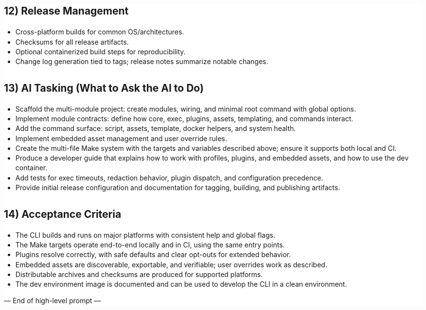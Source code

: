 ## 12) Release Management

- Cross-platform builds for common OS/architectures.
- Checksums for all release artifacts.
- Optional containerized build steps for reproducibility.
- Change log generation tied to tags; release notes summarize notable changes.

## 13) AI Tasking (What to Ask the AI to Do)

- Scaffold the multi-module project: create modules, wiring, and minimal root command with global options.
- Implement module contracts: define how core, exec, plugins, assets, templating, and commands interact.
- Add the command surface: script, assets, template, docker helpers, and system health.
- Implement embedded asset management and user override rules.
- Create the multi-file Make system with the targets and variables described above; ensure it supports both local and CI.
- Produce a developer guide that explains how to work with profiles, plugins, and embedded assets, and how to use the dev container.
- Add tests for exec timeouts, redaction behavior, plugin dispatch, and configuration precedence.
- Provide initial release configuration and documentation for tagging, building, and publishing artifacts.

## 14) Acceptance Criteria

- The CLI builds and runs on major platforms with consistent help and global flags.
- The Make targets operate end-to-end locally and in CI, using the same entry points.
- Plugins resolve correctly, with safe defaults and clear opt-outs for extended behavior.
- Embedded assets are discoverable, exportable, and verifiable; user overrides work as described.
- Distributable archives and checksums are produced for supported platforms.
- The dev environment image is documented and can be used to develop the CLI in a clean environment.

— End of high-level prompt —
